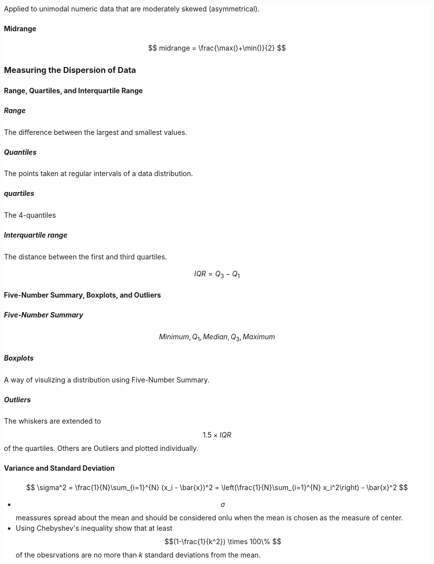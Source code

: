 Applied to unimodal numeric data that are moderately skewed (asymmetrical).

#### Midrange

$$
midrange = \frac{\max()+\min()}{2}
$$

### Measuring the Dispersion of Data

#### Range, Quartiles, and Interquartile Range

##### Range
The difference between the largest and smallest values.

##### Quantiles
The points taken at regular intervals of a data distribution.

##### quartiles
The 4-quantiles

##### Interquartile range
The distance between the first and third quartiles.

$$
IQR = Q_3 - Q_1
$$

#### Five-Number Summary, Boxplots, and Outliers

##### Five-Number Summary

$$
Minimum, Q_1, Median, Q_3, Maximum
$$

##### Boxplots
A way of visulizing a distribution using Five-Number Summary.

##### Outliers
The whiskers are extended to $$1.5 \times IQR$$ of the quartiles. Others are Outliers and plotted individually.

#### Variance and Standard Deviation

$$
\sigma^2 = \frac{1}{N}\sum_{i=1}^{N} (x_i - \bar{x})^2 =
\left(\frac{1}{N}\sum_{i=1}^{N} x_i^2\right) - \bar{x}^2
$$

* $$\sigma$$ meassures spread about the mean and should be considered onlu when the mean is chosen as the measure of center.
* Using Chebyshev's inequality show that at least $$(1-\frac{1}{k^2}) \times 100\% $$ of the obesrvations are no more than *k* standard deviations from the mean.
